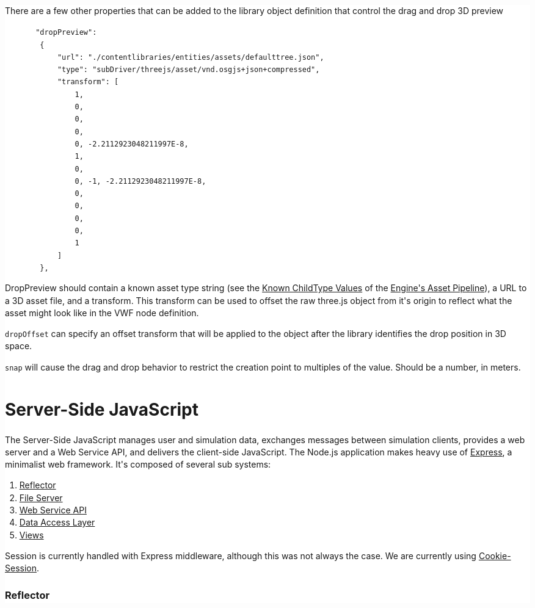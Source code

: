 There are a few other properties that can be added to the library object definition that control the drag and drop 3D preview

```
       "dropPreview":
        {
            "url": "./contentlibraries/entities/assets/defaulttree.json",
            "type": "subDriver/threejs/asset/vnd.osgjs+json+compressed",
            "transform": [
                1,
                0,
                0,
                0,
                0, -2.2112923048211997E-8,
                1,
                0,
                0, -1, -2.2112923048211997E-8,
                0,
                0,
                0,
                0,
                1
            ]
        },
```
DropPreview should contain a known asset type string (see the [Known ChildType Values](#known-childtype-values) of the [Engine's Asset Pipeline](#engine-asset-pipeline)), a URL to a 3D asset file, and a transform. This transform can be used to offset the raw three.js object from it's origin to reflect what the asset might look like in the VWF node definition. 

`dropOffset` can specify an offset transform that will be applied to the object after the library identifies the drop position in 3D space. 

`snap` will cause the drag and drop behavior to restrict the creation point to multiples of the value. Should be a number, in meters.

# Server-Side JavaScript

The Server-Side JavaScript manages user and simulation data, exchanges messages between simulation clients, provides a web server and a Web Service API, and delivers the client-side JavaScript.  The Node.js application makes heavy use of [Express](http://expressjs.com/), a minimalist web framework. It's composed of several sub systems:

1. [Reflector](#reflector)
1. [File Server](#file-server)
1. [Web Service API](#web-service-api)
1. [Data Access Layer](#data-access-layer)
1. [Views](#views)

Session is currently handled with Express middleware, although this was not always the case. We are currently using [Cookie-Session](https://github.com/expressjs/cookie-session).

### Reflector
